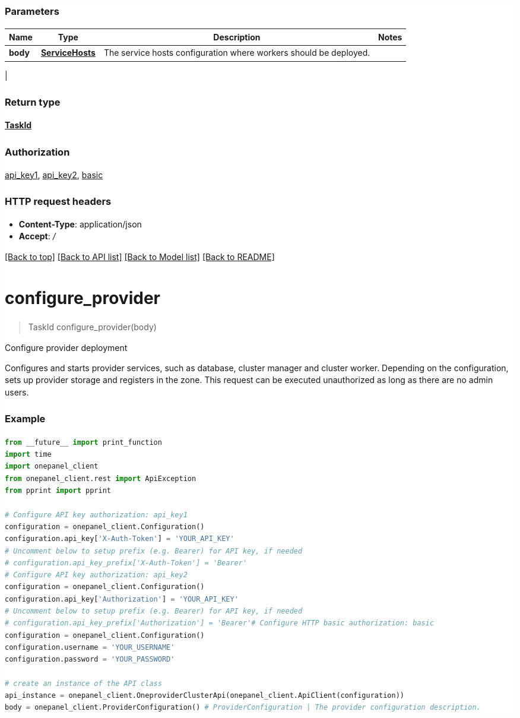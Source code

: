 ```python
```

### Parameters

Name | Type | Description  | Notes
------------- | ------------- | ------------- | -------------
 **body** | [**ServiceHosts**](ServiceHosts.md)| The service hosts configuration where workers should be deployed.
 | 

### Return type

[**TaskId**](TaskId.md)

### Authorization

[api_key1](../README.md#api_key1), [api_key2](../README.md#api_key2), [basic](../README.md#basic)

### HTTP request headers

 - **Content-Type**: application/json
 - **Accept**: */*

[[Back to top]](#) [[Back to API list]](../README.md#documentation-for-api-endpoints) [[Back to Model list]](../README.md#documentation-for-models) [[Back to README]](../README.md)

# **configure_provider**
> TaskId configure_provider(body)

Configure provider deployment

Configures and starts provider services, such as database, cluster manager and cluster worker. Depending on the configuration, sets up provider storage and registers in the zone. This request can be executed unauthorized as long as there are no admin users. 

### Example
```python
from __future__ import print_function
import time
import onepanel_client
from onepanel_client.rest import ApiException
from pprint import pprint

# Configure API key authorization: api_key1
configuration = onepanel_client.Configuration()
configuration.api_key['X-Auth-Token'] = 'YOUR_API_KEY'
# Uncomment below to setup prefix (e.g. Bearer) for API key, if needed
# configuration.api_key_prefix['X-Auth-Token'] = 'Bearer'
# Configure API key authorization: api_key2
configuration = onepanel_client.Configuration()
configuration.api_key['Authorization'] = 'YOUR_API_KEY'
# Uncomment below to setup prefix (e.g. Bearer) for API key, if needed
# configuration.api_key_prefix['Authorization'] = 'Bearer'# Configure HTTP basic authorization: basic
configuration = onepanel_client.Configuration()
configuration.username = 'YOUR_USERNAME'
configuration.password = 'YOUR_PASSWORD'

# create an instance of the API class
api_instance = onepanel_client.OneproviderClusterApi(onepanel_client.ApiClient(configuration))
body = onepanel_client.ProviderConfiguration() # ProviderConfiguration | The provider configuration description.

```